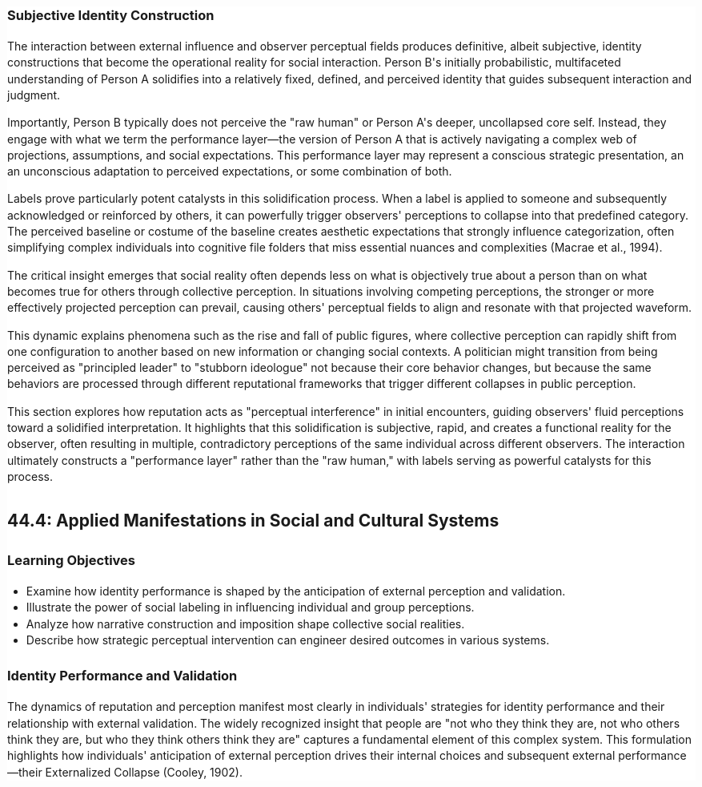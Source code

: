 ### Subjective Identity Construction

The interaction between external influence and observer perceptual fields produces definitive, albeit subjective, identity constructions that become the operational reality for social interaction. Person B's initially probabilistic, multifaceted understanding of Person A solidifies into a relatively fixed, defined, and perceived identity that guides subsequent interaction and judgment.

Importantly, Person B typically does not perceive the "raw human" or Person A's deeper, uncollapsed core self. Instead, they engage with what we term the performance layer—the version of Person A that is actively navigating a complex web of projections, assumptions, and social expectations. This performance layer may represent a conscious strategic presentation, an an unconscious adaptation to perceived expectations, or some combination of both.

Labels prove particularly potent catalysts in this solidification process. When a label is applied to someone and subsequently acknowledged or reinforced by others, it can powerfully trigger observers' perceptions to collapse into that predefined category. The perceived baseline or costume of the baseline creates aesthetic expectations that strongly influence categorization, often simplifying complex individuals into cognitive file folders that miss essential nuances and complexities (Macrae et al., 1994).

The critical insight emerges that social reality often depends less on what is objectively true about a person than on what becomes true for others through collective perception. In situations involving competing perceptions, the stronger or more effectively projected perception can prevail, causing others' perceptual fields to align and resonate with that projected waveform.


This dynamic explains phenomena such as the rise and fall of public figures, where collective perception can rapidly shift from one configuration to another based on new information or changing social contexts. A politician might transition from being perceived as "principled leader" to "stubborn ideologue" not because their core behavior changes, but because the same behaviors are processed through different reputational frameworks that trigger different collapses in public perception.


This section explores how reputation acts as "perceptual interference" in initial encounters, guiding observers' fluid perceptions toward a solidified interpretation. It highlights that this solidification is subjective, rapid, and creates a functional reality for the observer, often resulting in multiple, contradictory perceptions of the same individual across different observers. The interaction ultimately constructs a "performance layer" rather than the "raw human," with labels serving as powerful catalysts for this process.

## **44.4:** Applied Manifestations in Social and Cultural Systems
### Learning Objectives
- Examine how identity performance is shaped by the anticipation of external perception and validation.
- Illustrate the power of social labeling in influencing individual and group perceptions.
- Analyze how narrative construction and imposition shape collective social realities.
- Describe how strategic perceptual intervention can engineer desired outcomes in various systems.

### Identity Performance and Validation

The dynamics of reputation and perception manifest most clearly in individuals' strategies for identity performance and their relationship with external validation. The widely recognized insight that people are "not who they think they are, not who others think they are, but who they think others think they are" captures a fundamental element of this complex system. This formulation highlights how individuals' anticipation of external perception drives their internal choices and subsequent external performance—their Externalized Collapse (Cooley, 1902).

